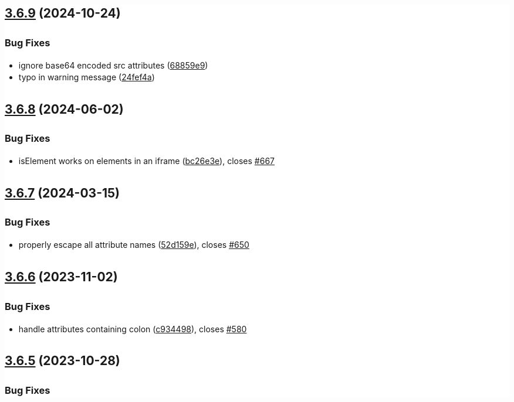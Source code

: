 ## [3.6.9](https://github.com/fczbkk/css-selector-generator/compare/v3.6.8...v3.6.9) (2024-10-24)


### Bug Fixes

* ignore base64 encoded src attributes ([68859e9](https://github.com/fczbkk/css-selector-generator/commit/68859e97042e25824dd9ecae9e146d1e06ac00f8))
* typo in warning message ([24fef4a](https://github.com/fczbkk/css-selector-generator/commit/24fef4af771c1e7eeb060378dccab42002925b5c))



## [3.6.8](https://github.com/fczbkk/css-selector-generator/compare/v3.6.7...v3.6.8) (2024-06-02)


### Bug Fixes

* isElement works on elements in an iframe ([bc26e3e](https://github.com/fczbkk/css-selector-generator/commit/bc26e3e7743a2fbfc58288ea8e71eb237429c488)), closes [#667](https://github.com/fczbkk/css-selector-generator/issues/667)



## [3.6.7](https://github.com/fczbkk/css-selector-generator/compare/v3.6.6...v3.6.7) (2024-03-15)


### Bug Fixes

* properly escape all attribute names ([52d159e](https://github.com/fczbkk/css-selector-generator/commit/52d159ea5f4ab5f43bd2cd73cc54b6c63dfa616f)), closes [#650](https://github.com/fczbkk/css-selector-generator/issues/650)



## [3.6.6](https://github.com/fczbkk/css-selector-generator/compare/v3.6.5...v3.6.6) (2023-11-02)


### Bug Fixes

* handle attributes containing colon ([c934498](https://github.com/fczbkk/css-selector-generator/commit/c934498335cbcc8506c4420158cb53c9b8377e84)), closes [#580](https://github.com/fczbkk/css-selector-generator/issues/580)



## [3.6.5](https://github.com/fczbkk/css-selector-generator/compare/v3.6.4...v3.6.5) (2023-10-28)


### Bug Fixes
